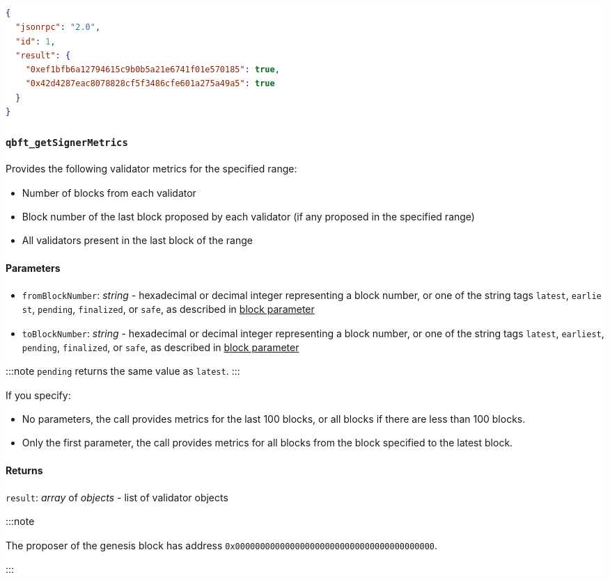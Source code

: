 ```json
{
  "jsonrpc": "2.0",
  "id": 1,
  "result": {
    "0xef1bfb6a12794615c9b0b5a21e6741f01e570185": true,
    "0x42d4287eac8078828cf5f3486cfe601a275a49a5": true
  }
}
```

</TabItem>

</Tabs>

### `qbft_getSignerMetrics`

Provides the following validator metrics for the specified range:

- Number of blocks from each validator

- Block number of the last block proposed by each validator (if any proposed in the specified range)

- All validators present in the last block of the range

#### Parameters

- `fromBlockNumber`: _string_ - hexadecimal or decimal integer representing a block number, or one
  of the string tags `latest`, `earliest`, `pending`, `finalized`, or `safe`, as described in
  [block parameter](../../public-networks/how-to/use-besu-api/json-rpc.md#block-parameter)

- `toBlockNumber`: _string_ - hexadecimal or decimal integer representing a block number, or one of
  the string tags `latest`, `earliest`, `pending`, `finalized`, or `safe`, as described in
  [block parameter](../../public-networks/how-to/use-besu-api/json-rpc.md#block-parameter)

:::note
`pending` returns the same value as `latest`.
:::

If you specify:

- No parameters, the call provides metrics for the last 100 blocks, or all blocks if there are less than 100 blocks.

- Only the first parameter, the call provides metrics for all blocks from the block specified to the latest block.

#### Returns

`result`: _array_ of _objects_ - list of validator objects

:::note

The proposer of the genesis block has address `0x0000000000000000000000000000000000000000`.

:::

<Tabs>
